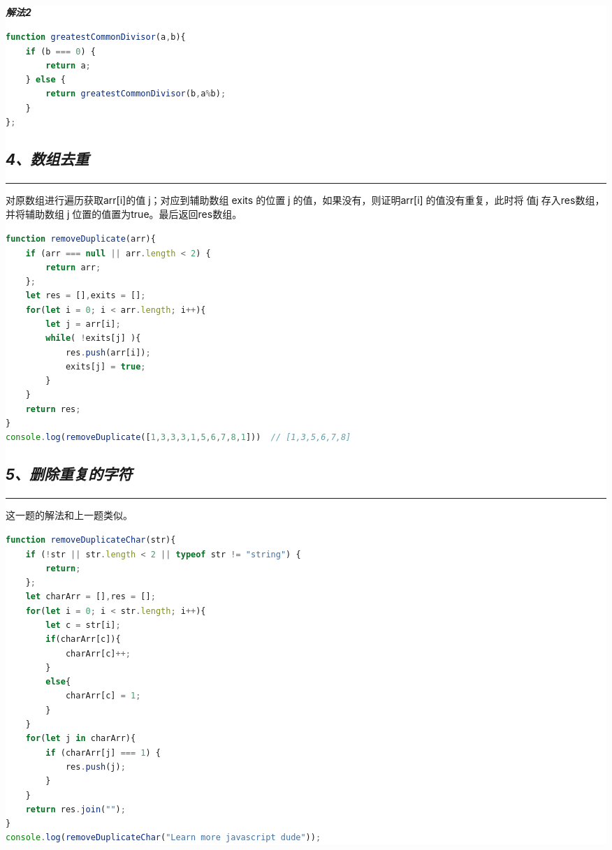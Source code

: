***解法2***

```javascript
function greatestCommonDivisor(a,b){
    if (b === 0) {
        return a;
    } else {
        return greatestCommonDivisor(b,a%b);
    }
};
```

## <font>***4、数组去重***</font>
---

对原数组进行遍历获取arr[i]的值 j；对应到辅助数组 exits 的位置 j 的值，如果没有，则证明arr[i] 的值没有重复，此时将 值j 存入res数组，并将辅助数组 j 位置的值置为true。最后返回res数组。

```javascript
function removeDuplicate(arr){
    if (arr === null || arr.length < 2) {
        return arr;
    };
    let res = [],exits = [];
    for(let i = 0; i < arr.length; i++){
        let j = arr[i];
        while( !exits[j] ){
            res.push(arr[i]);
            exits[j] = true;
        }
    }
    return res;
}
console.log(removeDuplicate([1,3,3,3,1,5,6,7,8,1]))  // [1,3,5,6,7,8]
```

## <font>***5、删除重复的字符***</font>
---

这一题的解法和上一题类似。

```javascript
function removeDuplicateChar(str){
    if (!str || str.length < 2 || typeof str != "string") {
        return;
    };
    let charArr = [],res = [];
    for(let i = 0; i < str.length; i++){
        let c = str[i];
        if(charArr[c]){
            charArr[c]++;
        }
        else{
            charArr[c] = 1;
        }
    }
    for(let j in charArr){
        if (charArr[j] === 1) {
            res.push(j);
        }
    }
    return res.join("");
}
console.log(removeDuplicateChar("Learn more javascript dude"));
```

